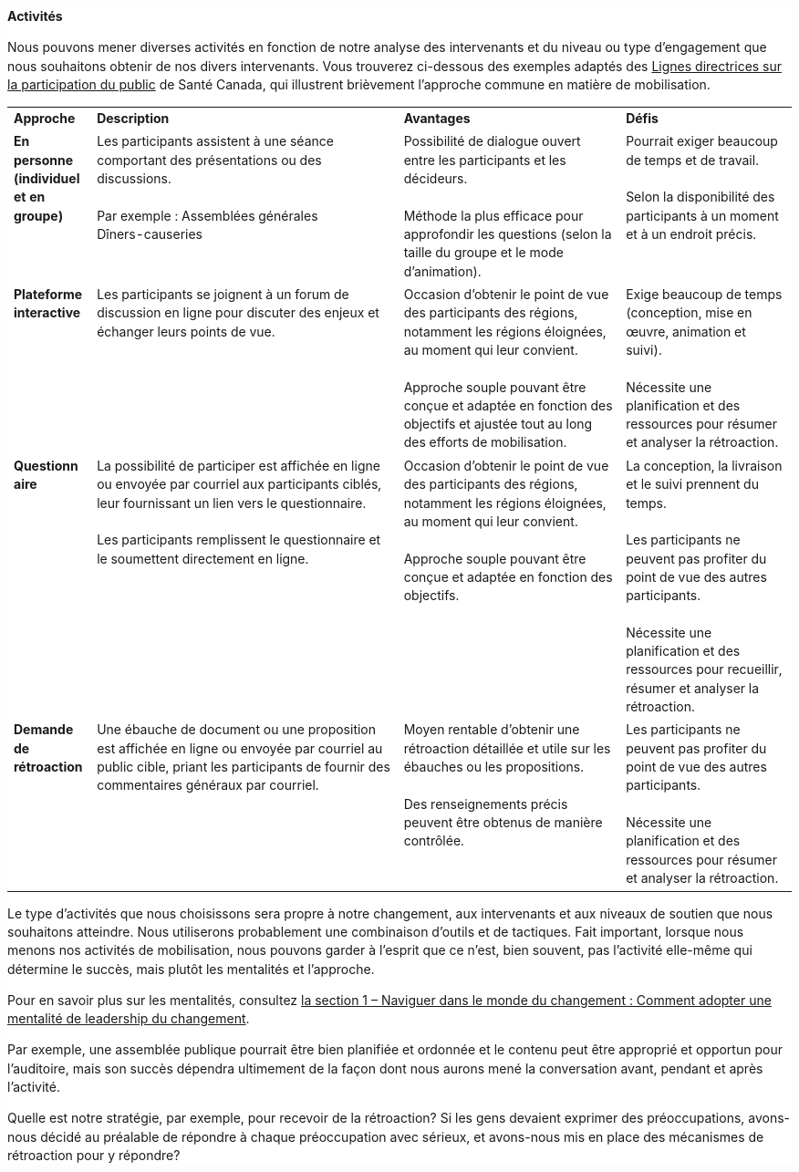 **Activités**

Nous pouvons mener diverses activités en fonction de notre analyse des intervenants et du niveau ou type d’engagement que nous souhaitons obtenir de nos divers intervenants. Vous trouverez ci-dessous des exemples adaptés des [Lignes directrices sur la participation du public](https://www.canada.ca/fr/sante-canada/services/publications/systeme-et-services-sante/sante-canada-agence-sante-publique-canada-lignes-directrices-participation-public.html) de Santé Canada, qui illustrent brièvement l’approche commune en matière de mobilisation.

<table><tbody><tr><td><strong>Approche</strong></td><td><strong>Description</strong></td><td><strong>Avantages</strong></td><td><strong>Défis</strong></td></tr><tr><td><strong>En personne (individuel et en groupe)</strong><strong></strong></td><td>Les participants assistent à une séance comportant des présentations ou des discussions.<br><br>Par exemple&nbsp;: Assemblées générales<br>Dîners-causeries</td><td>Possibilité de dialogue ouvert entre les participants et les décideurs.<br><br>Méthode la plus efficace pour approfondir les questions (selon la taille du groupe et le mode d’animation).</td><td>Pourrait exiger beaucoup de temps et de travail.<br><br>Selon la disponibilité des participants à un moment et à un endroit précis.</td></tr><tr><td><strong>Plateforme interactive</strong></td><td>Les participants se joignent à un forum de discussion en ligne pour discuter des enjeux et échanger leurs points de vue.</td><td>Occasion d’obtenir le point de vue des participants des régions, notamment les régions éloignées, au moment qui leur convient.<br><br>Approche souple pouvant être conçue et adaptée en fonction des objectifs et ajustée tout au long des efforts de mobilisation.</td><td>Exige beaucoup de temps (conception, mise en œuvre, animation et suivi).<br><br>Nécessite une planification et des ressources pour résumer et analyser la rétroaction.</td></tr><tr><td><strong>Questionnaire</strong></td><td>La possibilité de participer est affichée en ligne ou envoyée par courriel aux participants ciblés, leur fournissant un lien vers le questionnaire.<br><br>Les participants remplissent le questionnaire et le soumettent directement en ligne.</td><td>Occasion d’obtenir le point de vue des participants des régions, notamment les régions éloignées, au moment qui leur convient.<br><br>Approche souple pouvant être conçue et adaptée en fonction des objectifs.</td><td>La conception, la livraison et le suivi prennent du temps.<br><br>Les participants ne peuvent pas profiter du point de vue des autres participants.<br><br>Nécessite une planification et des ressources pour recueillir, résumer et analyser la rétroaction.</td></tr><tr><td><strong>Demande de rétroaction</strong></td><td>Une ébauche de document ou une proposition est affichée en ligne ou envoyée par courriel au public cible, priant les participants de fournir des commentaires généraux par courriel.</td><td>Moyen rentable d’obtenir une rétroaction détaillée et utile sur les ébauches ou les propositions.<br><br>Des renseignements précis peuvent être obtenus de manière contrôlée.</td><td>Les participants ne peuvent pas profiter du point de vue des autres participants.<br><br>Nécessite une planification et des ressources pour résumer et analyser la rétroaction.</td></tr></tbody></table>

Le type d’activités que nous choisissons sera propre à notre changement, aux intervenants et aux niveaux de soutien que nous souhaitons atteindre. Nous utiliserons probablement une combinaison d’outils et de tactiques. Fait important, lorsque nous menons nos activités de mobilisation, nous pouvons garder à l’esprit que ce n’est, bien souvent, pas l’activité elle-même qui détermine le succès, mais plutôt les mentalités et l’approche.

Pour en savoir plus sur les mentalités, consultez [la section 1 – Naviguer dans le monde du changement : Comment adopter une mentalité de leadership du changement](https://articles.alpha.canada.ca/framework-for-leading-change/fr/la-gestion-du-changement-et-le-leadership-du-changement/).

Par exemple, une assemblée publique pourrait être bien planifiée et ordonnée et le contenu peut être approprié et opportun pour l’auditoire, mais son succès dépendra ultimement de la façon dont nous aurons mené la conversation avant, pendant et après l’activité.

Quelle est notre stratégie, par exemple, pour recevoir de la rétroaction? Si les gens devaient exprimer des préoccupations, avons-nous décidé au préalable de répondre à chaque préoccupation avec sérieux, et avons-nous mis en place des mécanismes de rétroaction pour y répondre?
